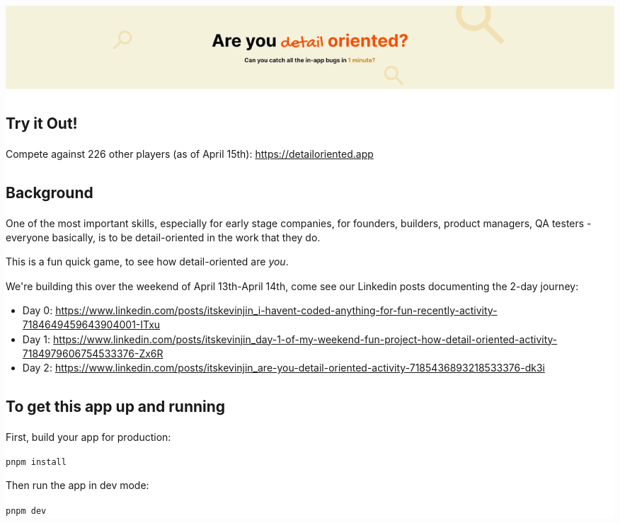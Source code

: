 <img src="landing-strip-pretty.png" alt="Are You Detail Oriented?" width="100%"/>

## Try it Out!

Compete against 226 other players (as of April 15th): https://detailoriented.app

## Background

One of the most important skills, especially for early stage companies, for founders, builders, product managers, QA testers - everyone basically, is to be detail-oriented in the work that they do.

This is a fun quick game, to see how detail-oriented are _you_.

We're building this over the weekend of April 13th-April 14th, come see our Linkedin posts documenting the 2-day journey:

- Day 0: https://www.linkedin.com/posts/itskevinjin_i-havent-coded-anything-for-fun-recently-activity-7184649459643904001-ITxu
- Day 1: https://www.linkedin.com/posts/itskevinjin_day-1-of-my-weekend-fun-project-how-detail-oriented-activity-7184979606754533376-Zx6R
- Day 2: https://www.linkedin.com/posts/itskevinjin_are-you-detail-oriented-activity-7185436893218533376-dk3i

## To get this app up and running

First, build your app for production:

```sh
pnpm install
```

Then run the app in dev mode:

```sh
pnpm dev
```
